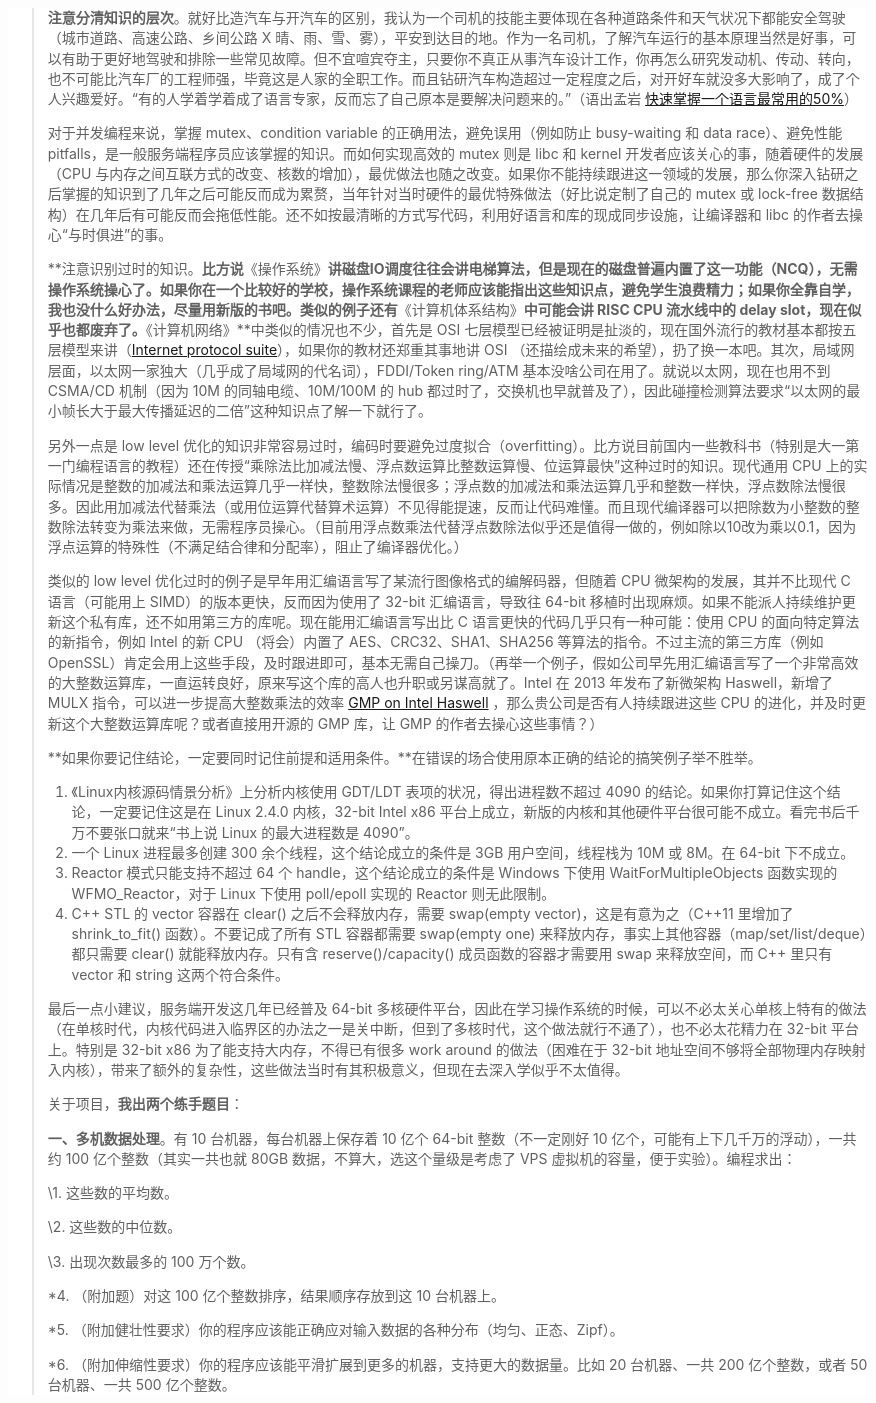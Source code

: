 > **注意分清知识的层次**。就好比造汽车与开汽车的区别，我认为一个司机的技能主要体现在各种道路条件和天气状况下都能安全驾驶（城市道路、高速公路、乡间公路 X 晴、雨、雪、雾），平安到达目的地。作为一名司机，了解汽车运行的基本原理当然是好事，可以有助于更好地驾驶和排除一些常见故障。但不宜喧宾夺主，只要你不真正从事汽车设计工作，你再怎么研究发动机、传动、转向，也不可能比汽车厂的工程师强，毕竟这是人家的全职工作。而且钻研汽车构造超过一定程度之后，对开好车就没多大影响了，成了个人兴趣爱好。“有的人学着学着成了语言专家，反而忘了自己原本是要解决问题来的。”（语出孟岩 [快速掌握一个语言最常用的50%](https://link.zhihu.com/?target=http%3A//blog.csdn.net/myan/article/details/3144661)）
>
> 对于并发编程来说，掌握 mutex、condition variable 的正确用法，避免误用（例如防止 busy-waiting 和 data race）、避免性能 pitfalls，是一般服务端程序员应该掌握的知识。而如何实现高效的 mutex 则是 libc 和 kernel 开发者应该关心的事，随着硬件的发展（CPU 与内存之间互联方式的改变、核数的增加），最优做法也随之改变。如果你不能持续跟进这一领域的发展，那么你深入钻研之后掌握的知识到了几年之后可能反而成为累赘，当年针对当时硬件的最优特殊做法（好比说定制了自己的 mutex 或 lock-free 数据结构）在几年后有可能反而会拖低性能。还不如按最清晰的方式写代码，利用好语言和库的现成同步设施，让编译器和 libc 的作者去操心“与时俱进”的事。
>
> **注意识别过时的知识。**比方说**《操作系统》**讲磁盘IO调度往往会讲电梯算法，但是现在的磁盘普遍内置了这一功能（NCQ），无需操作系统操心了。如果你在一个比较好的学校，操作系统课程的老师应该能指出这些知识点，避免学生浪费精力；如果你全靠自学，我也没什么好办法，尽量用新版的书吧。类似的例子还有**《计算机体系结构》**中可能会讲 RISC CPU 流水线中的 delay slot，现在似乎也都废弃了。**《计算机网络》**中类似的情况也不少，首先是 OSI 七层模型已经被证明是扯淡的，现在国外流行的教材基本都按五层模型来讲（[Internet protocol suite](https://link.zhihu.com/?target=http%3A//en.wikipedia.org/wiki/Internet_protocol_suite%23Layer_names_and_number_of_layers_in_the_literature)），如果你的教材还郑重其事地讲 OSI （还描绘成未来的希望），扔了换一本吧。其次，局域网层面，以太网一家独大（几乎成了局域网的代名词），FDDI/Token ring/ATM 基本没啥公司在用了。就说以太网，现在也用不到 CSMA/CD 机制（因为 10M 的同轴电缆、10M/100M 的 hub 都过时了，交换机也早就普及了），因此碰撞检测算法要求“以太网的最小帧长大于最大传播延迟的二倍”这种知识点了解一下就行了。
>
> 另外一点是 low level 优化的知识非常容易过时，编码时要避免过度拟合（overfitting）。比方说目前国内一些教科书（特别是大一第一门编程语言的教程）还在传授“乘除法比加减法慢、浮点数运算比整数运算慢、位运算最快”这种过时的知识。现代通用 CPU 上的实际情况是整数的加减法和乘法运算几乎一样快，整数除法慢很多；浮点数的加减法和乘法运算几乎和整数一样快，浮点数除法慢很多。因此用加减法代替乘法（或用位运算代替算术运算）不见得能提速，反而让代码难懂。而且现代编译器可以把除数为小整数的整数除法转变为乘法来做，无需程序员操心。（目前用浮点数乘法代替浮点数除法似乎还是值得一做的，例如除以10改为乘以0.1，因为浮点运算的特殊性（不满足结合律和分配率），阻止了编译器优化。）
>
> 类似的 low level 优化过时的例子是早年用汇编语言写了某流行图像格式的编解码器，但随着 CPU 微架构的发展，其并不比现代 C 语言（可能用上 SIMD）的版本更快，反而因为使用了 32-bit 汇编语言，导致往 64-bit 移植时出现麻烦。如果不能派人持续维护更新这个私有库，还不如用第三方的库呢。现在能用汇编语言写出比 C 语言更快的代码几乎只有一种可能：使用 CPU 的面向特定算法的新指令，例如 Intel 的新 CPU （将会）内置了 AES、CRC32、SHA1、SHA256 等算法的指令。不过主流的第三方库（例如 OpenSSL）肯定会用上这些手段，及时跟进即可，基本无需自己操刀。（再举一个例子，假如公司早先用汇编语言写了一个非常高效的大整数运算库，一直运转良好，原来写这个库的高人也升职或另谋高就了。Intel 在 2013 年发布了新微架构 Haswell，新增了 MULX 指令，可以进一步提高大整数乘法的效率 [GMP on Intel Haswell](https://link.zhihu.com/?target=https%3A//gmplib.org/list-archives/gmp-devel/2013-August/003353.html) ，那么贵公司是否有人持续跟进这些 CPU 的进化，并及时更新这个大整数运算库呢？或者直接用开源的 GMP 库，让 GMP 的作者去操心这些事情？）
>
> **如果你要记住结论，一定要同时记住前提和适用条件。**在错误的场合使用原本正确的结论的搞笑例子举不胜举。
>
> 1. 《Linux内核源码情景分析》上分析内核使用 GDT/LDT 表项的状况，得出进程数不超过 4090 的结论。如果你打算记住这个结论，一定要记住这是在 Linux 2.4.0 内核，32-bit Intel x86 平台上成立，新版的内核和其他硬件平台很可能不成立。看完书后千万不要张口就来“书上说 Linux 的最大进程数是 4090”。
> 2. 一个 Linux 进程最多创建 300 余个线程，这个结论成立的条件是 3GB 用户空间，线程栈为 10M 或 8M。在 64-bit 下不成立。
> 3. Reactor 模式只能支持不超过 64 个 handle，这个结论成立的条件是 Windows 下使用 WaitForMultipleObjects 函数实现的 WFMO_Reactor，对于 Linux 下使用 poll/epoll 实现的 Reactor 则无此限制。
> 4. C++ STL 的 vector 容器在 clear() 之后不会释放内存，需要 swap(empty vector)，这是有意为之（C++11 里增加了 shrink_to_fit() 函数）。不要记成了所有 STL 容器都需要 swap(empty one) 来释放内存，事实上其他容器（map/set/list/deque）都只需要 clear() 就能释放内存。只有含 reserve()/capacity() 成员函数的容器才需要用 swap 来释放空间，而 C++ 里只有 vector 和 string 这两个符合条件。
>
> 
> 最后一点小建议，服务端开发这几年已经普及 64-bit 多核硬件平台，因此在学习操作系统的时候，可以不必太关心单核上特有的做法（在单核时代，内核代码进入临界区的办法之一是关中断，但到了多核时代，这个做法就行不通了），也不必太花精力在 32-bit 平台上。特别是 32-bit x86 为了能支持大内存，不得已有很多 work around 的做法（困难在于 32-bit 地址空间不够将全部物理内存映射入内核），带来了额外的复杂性，这些做法当时有其积极意义，但现在去深入学似乎不太值得。
>
> 关于项目，**我出两个练手题目**：
>
> **一、多机数据处理**。有 10 台机器，每台机器上保存着 10 亿个 64-bit 整数（不一定刚好 10 亿个，可能有上下几千万的浮动），一共约 100 亿个整数（其实一共也就 80GB 数据，不算大，选这个量级是考虑了 VPS 虚拟机的容量，便于实验）。编程求出：
>
> \1. 这些数的平均数。
>
> \2. 这些数的中位数。
>
> \3. 出现次数最多的 100 万个数。
>
> *4. （附加题）对这 100 亿个整数排序，结果顺序存放到这 10 台机器上。
>
> *5. （附加健壮性要求）你的程序应该能正确应对输入数据的各种分布（均匀、正态、Zipf）。
>
> *6. （附加伸缩性要求）你的程序应该能平滑扩展到更多的机器，支持更大的数据量。比如 20 台机器、一共 200 亿个整数，或者 50 台机器、一共 500 亿个整数。
>